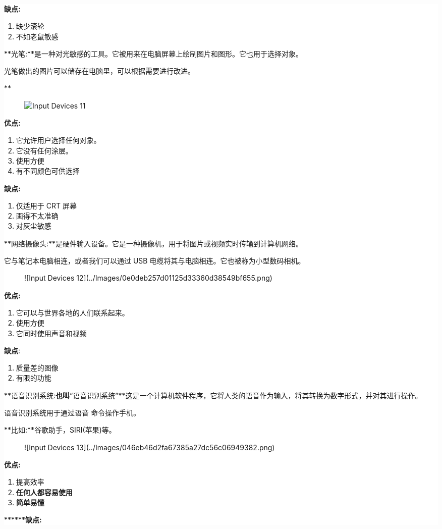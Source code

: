 **缺点:**

1.  缺少滚轮
2.  不如老鼠敏感

**光笔:**是一种对光敏感的工具。它被用来在电脑屏幕上绘制图片和图形。它也用于选择对象。

光笔做出的图片可以储存在电脑里，可以根据需要进行改进。

 **<figure class="aligncenter">![Input Devices 11](../Images/0e2488b90cad4138d13cbd07d7dc10ec.png)</figure>

**优点:**

1.  它允许用户选择任何对象。
2.  它没有任何涂层。
3.  使用方便
4.  有不同颜色可供选择

**缺点:**

1.  仅适用于 CRT 屏幕
2.  画得不太准确
3.  对灰尘敏感

**网络摄像头:**是硬件输入设备。它是一种摄像机，用于将图片或视频实时传输到计算机网络。

它与笔记本电脑相连，或者我们可以通过 USB 电缆将其与电脑相连。它也被称为小型数码相机。

<figure class="aligncenter">![Input Devices 12](../Images/0e0deb257d01125d33360d38549bf655.png)</figure>

**优点:**

1.  它可以与世界各地的人们联系起来。
2.  使用方便
3.  它同时使用声音和视频

**缺点**:

1.  质量差的图像
2.  有限的功能

**语音识别系统:**也叫**“语音识别系统”**这是一个计算机软件程序，它将人类的语音作为输入，将其转换为数字形式，并对其进行操作。

语音识别系统用于通过语音
命令操作手机。

**比如:**谷歌助手，SIRI(苹果)等。

<figure class="aligncenter">![Input Devices 13](../Images/046eb46d2fa67385a27dc56c06949382.png)</figure>

**优点:**

1.  提高效率
2.  **任何人都容易使用**
3.  ****简单易懂****

 ********缺点:**
